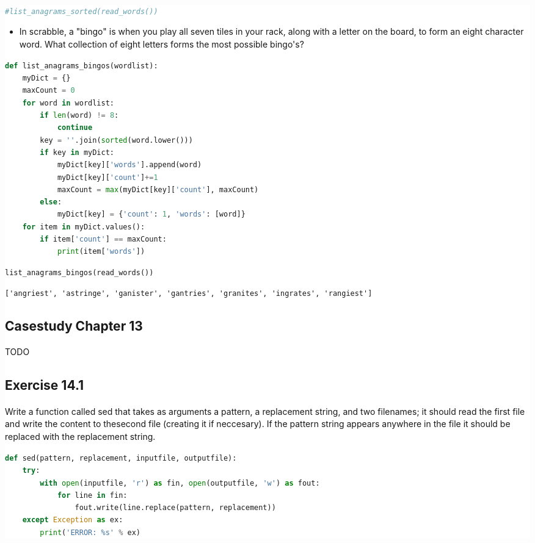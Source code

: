 
```python
#list_anagrams_sorted(read_words())
```

* In scrabble, a "bingo" is when you play all seven tiles in your rack, along with a letter on the board, to form an eight character word. What collection of eight letters forms the most possible bingo's?


```python
def list_anagrams_bingos(wordlist):
    myDict = {}
    maxCount = 0
    for word in wordlist:
        if len(word) != 8:
            continue
        key = ''.join(sorted(word.lower()))
        if key in myDict:
            myDict[key]['words'].append(word)
            myDict[key]['count']+=1
            maxCount = max(myDict[key]['count'], maxCount)
        else:
            myDict[key] = {'count': 1, 'words': [word]}
    for item in myDict.values():
        if item['count'] == maxCount:
            print(item['words'])
```


```python
list_anagrams_bingos(read_words())
```

    ['angriest', 'astringe', 'ganister', 'gantries', 'granites', 'ingrates', 'rangiest']


## Casestudy Chapter 13

TODO

## Exercise 14.1

Write a function called sed that takes as arguments a pattern, a replacement string, and two filenames; it should read the first file and write the content to thesecond file (creating it if neccesary). If the pattern string appears anywhere in the file it should be replaced with the replacement string.


```python
def sed(pattern, replacement, inputfile, outputfile):
    try:
        with open(inputfile, 'r') as fin, open(outputfile, 'w') as fout:
            for line in fin:
                fout.write(line.replace(pattern, replacement))
    except Exception as ex:
        print('ERROR: %s' % ex)
```
